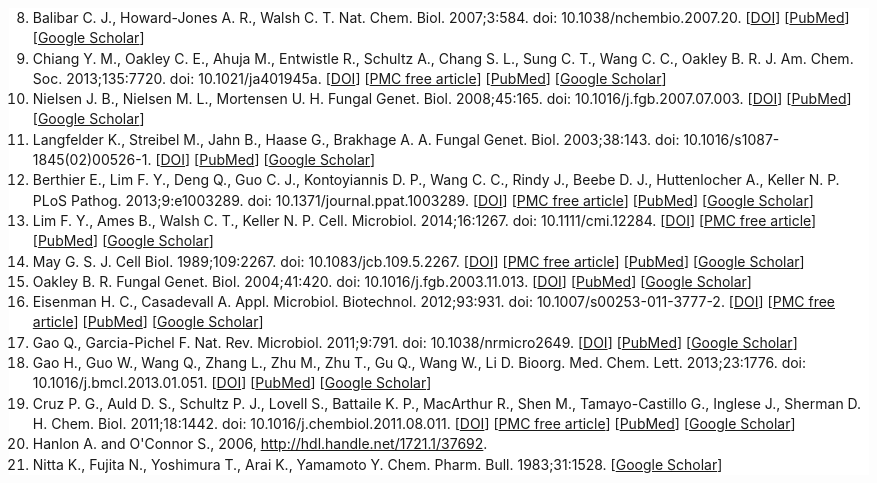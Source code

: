 8.  Balibar C. J., Howard-Jones A. R., Walsh C. T. Nat. Chem. Biol. 2007;3:584. doi: 10.1038/nchembio.2007.20. \[[DOI](https://doi.org/10.1038/nchembio.2007.20)\] \[[PubMed](https://pubmed.ncbi.nlm.nih.gov/17704773/)\] \[[Google Scholar](https://scholar.google.com/scholar_lookup?journal=Nat.%20Chem.%20Biol.&volume=3&publication_year=2007&pages=584&pmid=17704773&doi=10.1038/nchembio.2007.20&)\]
9.  Chiang Y. M., Oakley C. E., Ahuja M., Entwistle R., Schultz A., Chang S. L., Sung C. T., Wang C. C., Oakley B. R. J. Am. Chem. Soc. 2013;135:7720. doi: 10.1021/ja401945a. \[[DOI](https://doi.org/10.1021/ja401945a)\] \[[PMC free article](https://www.ncbi.nlm.nih.gov/articles/PMC3697937/)\] \[[PubMed](https://pubmed.ncbi.nlm.nih.gov/23621425/)\] \[[Google Scholar](https://scholar.google.com/scholar_lookup?journal=J.%20Am.%20Chem.%20Soc.&volume=135&publication_year=2013&pages=7720&pmid=23621425&doi=10.1021/ja401945a&)\]
10.  Nielsen J. B., Nielsen M. L., Mortensen U. H. Fungal Genet. Biol. 2008;45:165. doi: 10.1016/j.fgb.2007.07.003. \[[DOI](https://doi.org/10.1016/j.fgb.2007.07.003)\] \[[PubMed](https://pubmed.ncbi.nlm.nih.gov/17703973/)\] \[[Google Scholar](https://scholar.google.com/scholar_lookup?journal=Fungal%20Genet.%20Biol.&volume=45&publication_year=2008&pages=165&pmid=17703973&doi=10.1016/j.fgb.2007.07.003&)\]
11.  Langfelder K., Streibel M., Jahn B., Haase G., Brakhage A. A. Fungal Genet. Biol. 2003;38:143. doi: 10.1016/s1087-1845(02)00526-1. \[[DOI](https://doi.org/10.1016/s1087-1845\(02\)00526-1)\] \[[PubMed](https://pubmed.ncbi.nlm.nih.gov/12620252/)\] \[[Google Scholar](https://scholar.google.com/scholar_lookup?journal=Fungal%20Genet.%20Biol.&volume=38&publication_year=2003&pages=143&pmid=12620252&doi=10.1016/s1087-1845\(02\)00526-1&)\]
12.  Berthier E., Lim F. Y., Deng Q., Guo C. J., Kontoyiannis D. P., Wang C. C., Rindy J., Beebe D. J., Huttenlocher A., Keller N. P. PLoS Pathog. 2013;9:e1003289. doi: 10.1371/journal.ppat.1003289. \[[DOI](https://doi.org/10.1371/journal.ppat.1003289)\] \[[PMC free article](https://www.ncbi.nlm.nih.gov/articles/PMC3623715/)\] \[[PubMed](https://pubmed.ncbi.nlm.nih.gov/23592999/)\] \[[Google Scholar](https://scholar.google.com/scholar_lookup?journal=PLoS%20Pathog.&volume=9&publication_year=2013&pages=e1003289&pmid=23592999&doi=10.1371/journal.ppat.1003289&)\]
13.  Lim F. Y., Ames B., Walsh C. T., Keller N. P. Cell. Microbiol. 2014;16:1267. doi: 10.1111/cmi.12284. \[[DOI](https://doi.org/10.1111/cmi.12284)\] \[[PMC free article](https://www.ncbi.nlm.nih.gov/articles/PMC4114987/)\] \[[PubMed](https://pubmed.ncbi.nlm.nih.gov/24612080/)\] \[[Google Scholar](https://scholar.google.com/scholar_lookup?journal=Cell.%20Microbiol.&volume=16&publication_year=2014&pages=1267&pmid=24612080&doi=10.1111/cmi.12284&)\]
14.  May G. S. J. Cell Biol. 1989;109:2267. doi: 10.1083/jcb.109.5.2267. \[[DOI](https://doi.org/10.1083/jcb.109.5.2267)\] \[[PMC free article](https://www.ncbi.nlm.nih.gov/articles/PMC2115864/)\] \[[PubMed](https://pubmed.ncbi.nlm.nih.gov/2681229/)\] \[[Google Scholar](https://scholar.google.com/scholar_lookup?journal=J.%20Cell%20Biol.&volume=109&publication_year=1989&pages=2267&pmid=2681229&doi=10.1083/jcb.109.5.2267&)\]
15.  Oakley B. R. Fungal Genet. Biol. 2004;41:420. doi: 10.1016/j.fgb.2003.11.013. \[[DOI](https://doi.org/10.1016/j.fgb.2003.11.013)\] \[[PubMed](https://pubmed.ncbi.nlm.nih.gov/14998525/)\] \[[Google Scholar](https://scholar.google.com/scholar_lookup?journal=Fungal%20Genet.%20Biol.&volume=41&publication_year=2004&pages=420&pmid=14998525&doi=10.1016/j.fgb.2003.11.013&)\]
16.  Eisenman H. C., Casadevall A. Appl. Microbiol. Biotechnol. 2012;93:931. doi: 10.1007/s00253-011-3777-2. \[[DOI](https://doi.org/10.1007/s00253-011-3777-2)\] \[[PMC free article](https://www.ncbi.nlm.nih.gov/articles/PMC4318813/)\] \[[PubMed](https://pubmed.ncbi.nlm.nih.gov/22173481/)\] \[[Google Scholar](https://scholar.google.com/scholar_lookup?journal=Appl.%20Microbiol.%20Biotechnol.&volume=93&publication_year=2012&pages=931&pmid=22173481&doi=10.1007/s00253-011-3777-2&)\]
17.  Gao Q., Garcia-Pichel F. Nat. Rev. Microbiol. 2011;9:791. doi: 10.1038/nrmicro2649. \[[DOI](https://doi.org/10.1038/nrmicro2649)\] \[[PubMed](https://pubmed.ncbi.nlm.nih.gov/21963801/)\] \[[Google Scholar](https://scholar.google.com/scholar_lookup?journal=Nat.%20Rev.%20Microbiol.&volume=9&publication_year=2011&pages=791&pmid=21963801&doi=10.1038/nrmicro2649&)\]
18.  Gao H., Guo W., Wang Q., Zhang L., Zhu M., Zhu T., Gu Q., Wang W., Li D. Bioorg. Med. Chem. Lett. 2013;23:1776. doi: 10.1016/j.bmcl.2013.01.051. \[[DOI](https://doi.org/10.1016/j.bmcl.2013.01.051)\] \[[PubMed](https://pubmed.ncbi.nlm.nih.gov/23411074/)\] \[[Google Scholar](https://scholar.google.com/scholar_lookup?journal=Bioorg.%20Med.%20Chem.%20Lett.&volume=23&publication_year=2013&pages=1776&pmid=23411074&doi=10.1016/j.bmcl.2013.01.051&)\]
19.  Cruz P. G., Auld D. S., Schultz P. J., Lovell S., Battaile K. P., MacArthur R., Shen M., Tamayo-Castillo G., Inglese J., Sherman D. H. Chem. Biol. 2011;18:1442. doi: 10.1016/j.chembiol.2011.08.011. \[[DOI](https://doi.org/10.1016/j.chembiol.2011.08.011)\] \[[PMC free article](https://www.ncbi.nlm.nih.gov/articles/PMC3225805/)\] \[[PubMed](https://pubmed.ncbi.nlm.nih.gov/22118678/)\] \[[Google Scholar](https://scholar.google.com/scholar_lookup?journal=Chem.%20Biol.&volume=18&publication_year=2011&pages=1442&pmid=22118678&doi=10.1016/j.chembiol.2011.08.011&)\]
20.  Hanlon A. and O'Connor S., 2006, http://hdl.handle.net/1721.1/37692.
21.  Nitta K., Fujita N., Yoshimura T., Arai K., Yamamoto Y. Chem. Pharm. Bull. 1983;31:1528. \[[Google Scholar](https://scholar.google.com/scholar_lookup?journal=Chem.%20Pharm.%20Bull.&volume=31&publication_year=1983&pages=1528&)\]